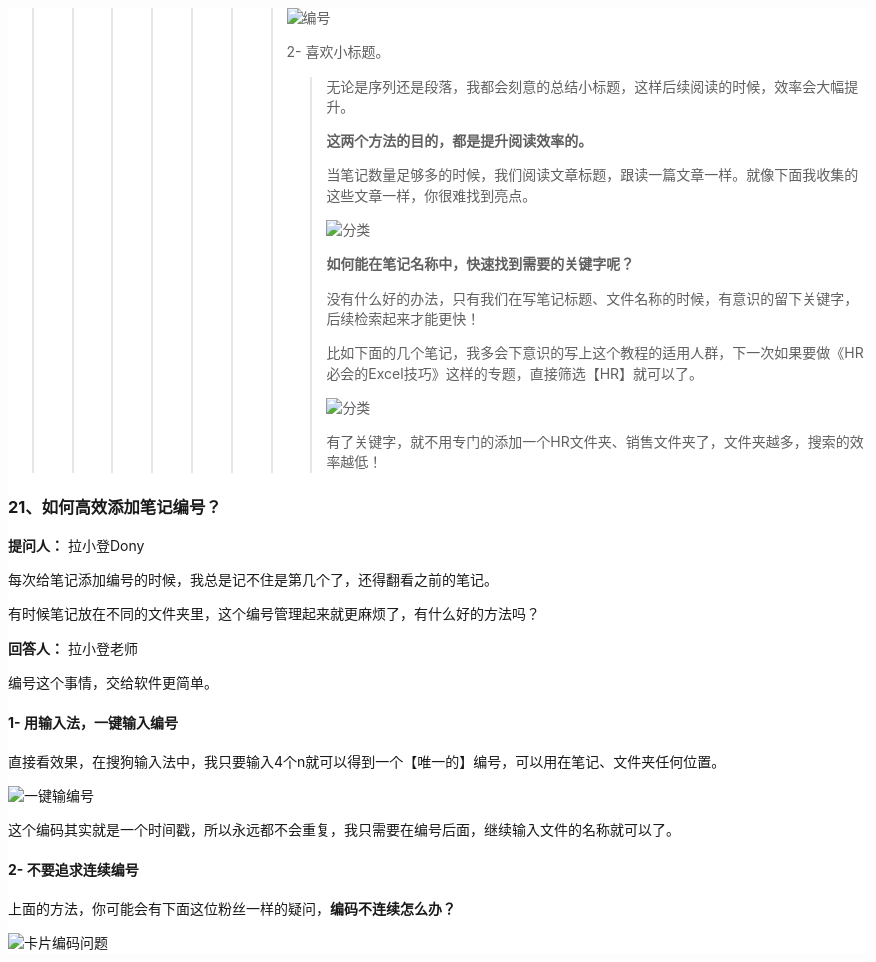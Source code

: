 >>>>>>> ![编号](zhishi.assets/7d649249d962a2d78733be7c56ea6abb.png)
>>>>>>>
>>>>>>> 2- 喜欢小标题。
>>>>>>>
>>>>>>>> 无论是序列还是段落，我都会刻意的总结小标题，这样后续阅读的时候，效率会大幅提升。
>>>>>>>>
>>>>>>>> **这两个方法的目的，都是提升阅读效率的。**
>>>>>>>>
>>>>>>>> 当笔记数量足够多的时候，我们阅读文章标题，跟读一篇文章一样。就像下面我收集的这些文章一样，你很难找到亮点。
>>>>>>>>
>>>>>>>> ![分类](zhishi.assets/a63e22068c9d3f809e4abf195cd0a3e1.png)
>>>>>>>>
>>>>>>>> **如何能在笔记名称中，快速找到需要的关键字呢？**
>>>>>>>>
>>>>>>>> 没有什么好的办法，只有我们在写笔记标题、文件名称的时候，有意识的留下关键字，后续检索起来才能更快！
>>>>>>>>
>>>>>>>> 比如下面的几个笔记，我多会下意识的写上这个教程的适用人群，下一次如果要做《HR必会的Excel技巧》这样的专题，直接筛选【HR】就可以了。
>>>>>>>>
>>>>>>>> ![分类](zhishi.assets/ca8caa4af58268e7e37a3e9ab329cc06.png)
>>>>>>>>
>>>>>>>> 有了关键字，就不用专门的添加一个HR文件夹、销售文件夹了，文件夹越多，搜索的效率越低！
>>>>>>>>
>>>>>>>
>>>>>>
>>>>>
>>>>
>>>
>>

### 21、如何高效添加笔记编号？

 **提问人：** 拉小登Dony

每次给笔记添加编号的时候，我总是记不住是第几个了，还得翻看之前的笔记。

有时候笔记放在不同的文件夹里，这个编号管理起来就更麻烦了，有什么好的方法吗？

 **回答人：** 拉小登老师

编号这个事情，交给软件更简单。

#### 1- 用输入法，一键输入编号

直接看效果，在搜狗输入法中，我只要输入4个n就可以得到一个【唯一的】编号，可以用在笔记、文件夹任何位置。

![一键输编号](zhishi.assets/374792d129010cb5ba5092adfc193418.gif)

这个编码其实就是一个时间戳，所以永远都不会重复，我只需要在编号后面，继续输入文件的名称就可以了。

#### 2- 不要追求连续编号

上面的方法，你可能会有下面这位粉丝一样的疑问，**编码不连续怎么办？**

![卡片编码问题](zhishi.assets/522e73e625a4cc70732f13a8442e8be4.png)
